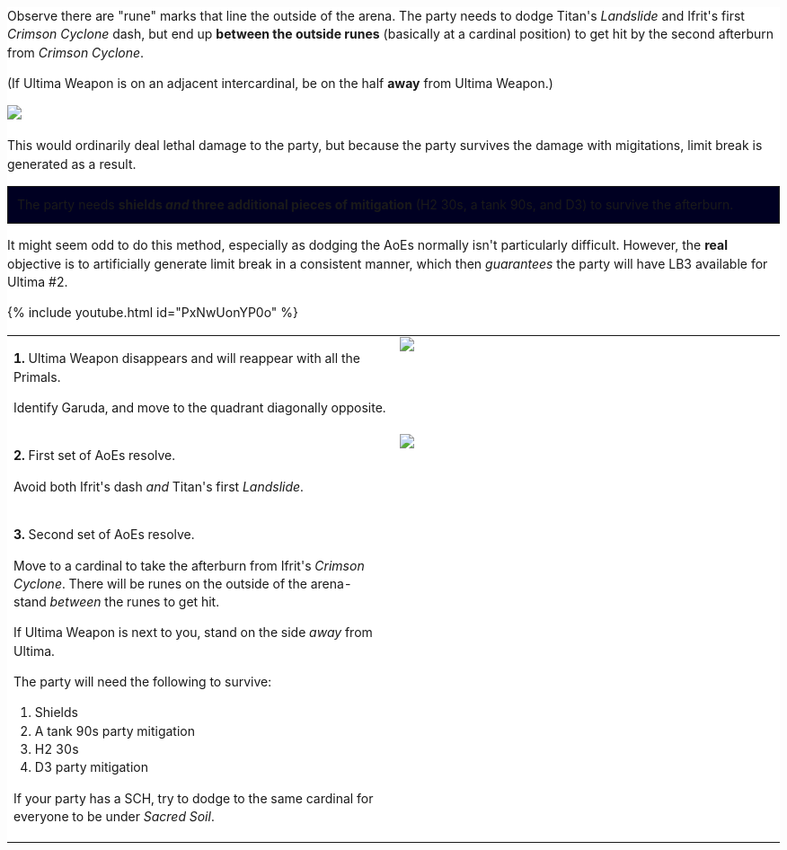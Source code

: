 Observe there are "rune" marks that line the outside of the arena. The party 
needs to dodge Titan's *Landslide* and Ifrit's first *Crimson Cyclone* dash, 
but end up **between the outside runes** (basically at a cardinal position) to 
get hit by the second afterburn from *Crimson Cyclone*.

(If Ultima Weapon is on an adjacent intercardinal, be on the half **away** 
from Ultima Weapon.)

![]({{site.baseurl}}/images/ultimates/uwu/04a/between_runes.jpg)

This would ordinarily deal lethal damage to the party, but because the party
survives the damage with migitations, limit break is generated as a result.

<div style="background-color: #002 ; padding: 10px; border: 1px solid;">
The party needs <b>shields <em>and</em> three additional pieces of mitigation</b>
(H2 30s, a tank 90s, and D3) to survive the afterburn.
</div>

It might seem odd to do this method, especially as dodging the AoEs normally
isn't particularly difficult. However, the **real** objective is to
artificially generate limit break in a consistent manner, which then
*guarantees* the party will have LB3 available for Ultima #2.

{% include youtube.html id="PxNwUonYP0o" %}

<table>
  <tr>
    <td width="50%">
      <p><b>1.</b> Ultima Weapon disappears and will reappear with all the 
      Primals.</p>
      <p>Identify Garuda, and move to the quadrant diagonally opposite.</p>
    </td>
	  <td>
      <img src="{{site.baseurl}}/images/ultimates/uwu/04a/predation_4a_safe_01.jpg">
    </td>
  </tr>
  <tr>
    <td>
      <p><b>2.</b> First set of AoEs resolve.</p>
      <p>Avoid both Ifrit's dash <em>and</em> Titan's first <em>Landslide</em>.</p>
    </td>
	  <td>
      <img src="{{site.baseurl}}/images/ultimates/uwu/04a/predation_4a_safe_02.jpg">
    </td>
  </tr>
  <tr>
    <td>
      <p><b>3.</b> Second set of AoEs resolve.</p>
      <p>Move to a cardinal to take the afterburn from Ifrit's <em>Crimson 
      Cyclone</em>. There will be runes on the outside of the arena- stand
      <em>between</em> the runes to get hit.</p>
      <p>If Ultima Weapon is next to you, stand on the side <em>away</em> from 
      Ultima.</p>
      <p>The party will need the following to survive:</p>
      <ol>
        <li>Shields</li>
        <li>A tank 90s party mitigation</li>
        <li>H2 30s</li>
        <li>D3 party mitigation</li>
      </ol>
      <p>If your party has a SCH, try to dodge to the same cardinal for
      everyone to be under <em>Sacred Soil</em>.</p>
    </td>
	  <td>